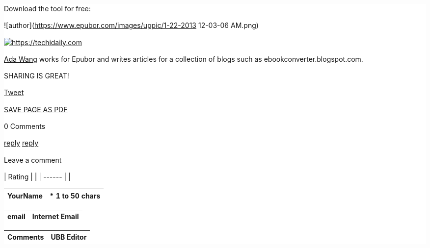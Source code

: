 Download the tool for free:

[](https://tools.techidaily.com/epubor/ultimate/) [](https://tools.techidaily.com/epubor/ultimate/) 

![author](https://www.epubor.com/images/uppic/1-22-2013 12-03-06 AM.png)






<a href="https://25home.pxf.io/c/5597632/2123479/16836" target="_top" id="2123479">
  <img src="//a.impactradius-go.com/display-ad/16836-2123479" border="0" alt="https://techidaily.com" width="320" height="90"/>
</a>
<img height="0" width="0" src="https://25home.pxf.io/i/5597632/2123479/16836" style="position:absolute;visibility:hidden;" border="0" />





[Ada Wang](https://plus.google.com/+AdaWang/posts) works for Epubor and writes articles for a collection of blogs such as ebookconverter.blogspot.com.

SHARING IS GREAT!

[Tweet](https://twitter.com/share) 

[SAVE PAGE AS PDF](https://tools.techidaily.com/epubor/products/) 



0 Comments

[reply](https://tools.techidaily.com/epubor/products/) [reply](https://tools.techidaily.com/epubor/products/) 

Leave a comment

| Rating |  |
| ------ |  |

| YourName | \*  1 to 50 chars |
| -------- | ----------------- |

| email | Internet Email |
| ----- | -------------- |

| Comments | UBB Editor |
| -------- | ---------- |

<ins class="adsbygoogle"
     style="display:block"
     data-ad-format="autorelaxed"
     data-ad-client="ca-pub-7571918770474297"
     data-ad-slot="1223367746"></ins>



<ins class="adsbygoogle"
     style="display:block"
     data-ad-client="ca-pub-7571918770474297"
     data-ad-slot="8358498916"
     data-ad-format="auto"
     data-full-width-responsive="true"></ins>


